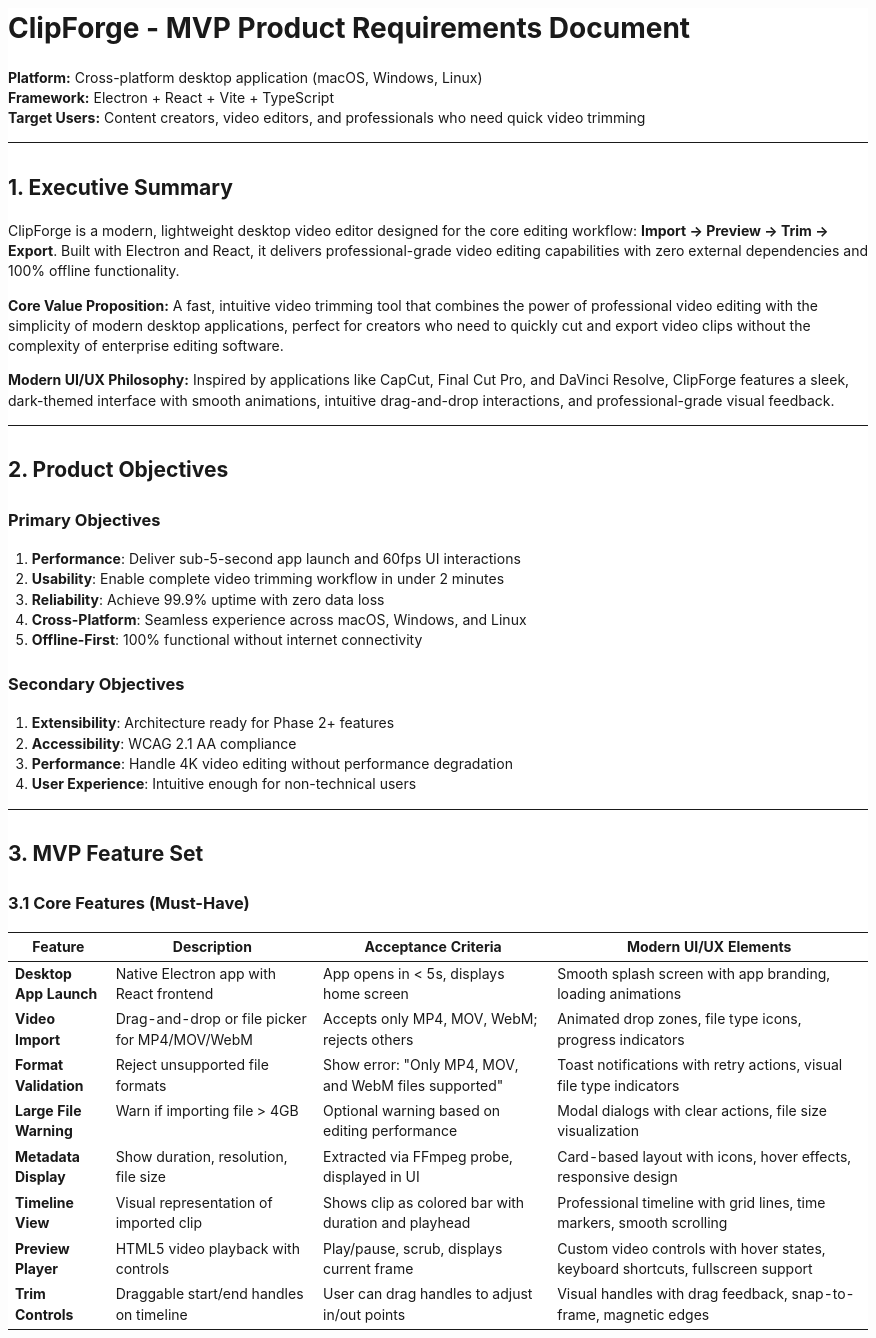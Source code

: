 # ClipForge - MVP Product Requirements Document

**Platform:** Cross-platform desktop application (macOS, Windows, Linux)  
**Framework:** Electron + React + Vite + TypeScript  
**Target Users:** Content creators, video editors, and professionals who need quick video trimming

---

## 1. Executive Summary

ClipForge is a modern, lightweight desktop video editor designed for the core editing workflow: **Import → Preview → Trim → Export**. Built with Electron and React, it delivers professional-grade video editing capabilities with zero external dependencies and 100% offline functionality.

**Core Value Proposition:** A fast, intuitive video trimming tool that combines the power of professional video editing with the simplicity of modern desktop applications, perfect for creators who need to quickly cut and export video clips without the complexity of enterprise editing software.

**Modern UI/UX Philosophy:** Inspired by applications like CapCut, Final Cut Pro, and DaVinci Resolve, ClipForge features a sleek, dark-themed interface with smooth animations, intuitive drag-and-drop interactions, and professional-grade visual feedback.

---

## 2. Product Objectives

### Primary Objectives

1. **Performance**: Deliver sub-5-second app launch and 60fps UI interactions
2. **Usability**: Enable complete video trimming workflow in under 2 minutes
3. **Reliability**: Achieve 99.9% uptime with zero data loss
4. **Cross-Platform**: Seamless experience across macOS, Windows, and Linux
5. **Offline-First**: 100% functional without internet connectivity

### Secondary Objectives

1. **Extensibility**: Architecture ready for Phase 2+ features
2. **Accessibility**: WCAG 2.1 AA compliance
3. **Performance**: Handle 4K video editing without performance degradation
4. **User Experience**: Intuitive enough for non-technical users

---

## 3. MVP Feature Set

### 3.1 Core Features (Must-Have)

| Feature                     | Description                                   | Acceptance Criteria                                   | Modern UI/UX Elements                                                           |
| --------------------------- | --------------------------------------------- | ----------------------------------------------------- | ------------------------------------------------------------------------------- |
| **Desktop App Launch**      | Native Electron app with React frontend       | App opens in < 5s, displays home screen               | Smooth splash screen with app branding, loading animations                      |
| **Video Import**            | Drag-and-drop or file picker for MP4/MOV/WebM | Accepts only MP4, MOV, WebM; rejects others           | Animated drop zones, file type icons, progress indicators                       |
| **Format Validation**       | Reject unsupported file formats               | Show error: "Only MP4, MOV, and WebM files supported" | Toast notifications with retry actions, visual file type indicators             |
| **Large File Warning**      | Warn if importing file > 4GB                  | Optional warning based on editing performance         | Modal dialogs with clear actions, file size visualization                       |
| **Metadata Display**        | Show duration, resolution, file size          | Extracted via FFmpeg probe, displayed in UI           | Card-based layout with icons, hover effects, responsive design                  |
| **Timeline View**           | Visual representation of imported clip        | Shows clip as colored bar with duration and playhead  | Professional timeline with grid lines, time markers, smooth scrolling           |
| **Preview Player**          | HTML5 video playback with controls            | Play/pause, scrub, displays current frame             | Custom video controls with hover states, keyboard shortcuts, fullscreen support |
| **Trim Controls**           | Draggable start/end handles on timeline       | User can drag handles to adjust in/out points         | Visual handles with drag feedback, snap-to-frame, magnetic edges                |